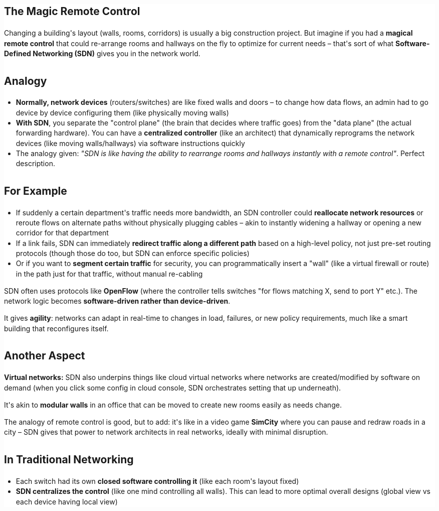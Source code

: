 ## The Magic Remote Control

Changing a building's layout (walls, rooms, corridors) is usually a big construction project. But imagine if you had a **magical remote control** that could re-arrange rooms and hallways on the fly to optimize for current needs – that's sort of what **Software-Defined Networking (SDN)** gives you in the network world.

## Analogy

- **Normally, network devices** (routers/switches) are like fixed walls and doors – to change how data flows, an admin had to go device by device configuring them (like physically moving walls)
- **With SDN**, you separate the "control plane" (the brain that decides where traffic goes) from the "data plane" (the actual forwarding hardware). You can have a **centralized controller** (like an architect) that dynamically reprograms the network devices (like moving walls/hallways) via software instructions quickly
- The analogy given: *"SDN is like having the ability to rearrange rooms and hallways instantly with a remote control"*. Perfect description.

## For Example

- If suddenly a certain department's traffic needs more bandwidth, an SDN controller could **reallocate network resources** or reroute flows on alternate paths without physically plugging cables – akin to instantly widening a hallway or opening a new corridor for that department
- If a link fails, SDN can immediately **redirect traffic along a different path** based on a high-level policy, not just pre-set routing protocols (though those do too, but SDN can enforce specific policies)
- Or if you want to **segment certain traffic** for security, you can programmatically insert a "wall" (like a virtual firewall or route) in the path just for that traffic, without manual re-cabling

SDN often uses protocols like **OpenFlow** (where the controller tells switches "for flows matching X, send to port Y" etc.). The network logic becomes **software-driven rather than device-driven**.

It gives **agility**: networks can adapt in real-time to changes in load, failures, or new policy requirements, much like a smart building that reconfigures itself.

## Another Aspect

**Virtual networks:** SDN also underpins things like cloud virtual networks where networks are created/modified by software on demand (when you click some config in cloud console, SDN orchestrates setting that up underneath).

It's akin to **modular walls** in an office that can be moved to create new rooms easily as needs change.

The analogy of remote control is good, but to add: it's like in a video game **SimCity** where you can pause and redraw roads in a city – SDN gives that power to network architects in real networks, ideally with minimal disruption.

## In Traditional Networking

- Each switch had its own **closed software controlling it** (like each room's layout fixed)
- **SDN centralizes the control** (like one mind controlling all walls). This can lead to more optimal overall designs (global view vs each device having local view)
